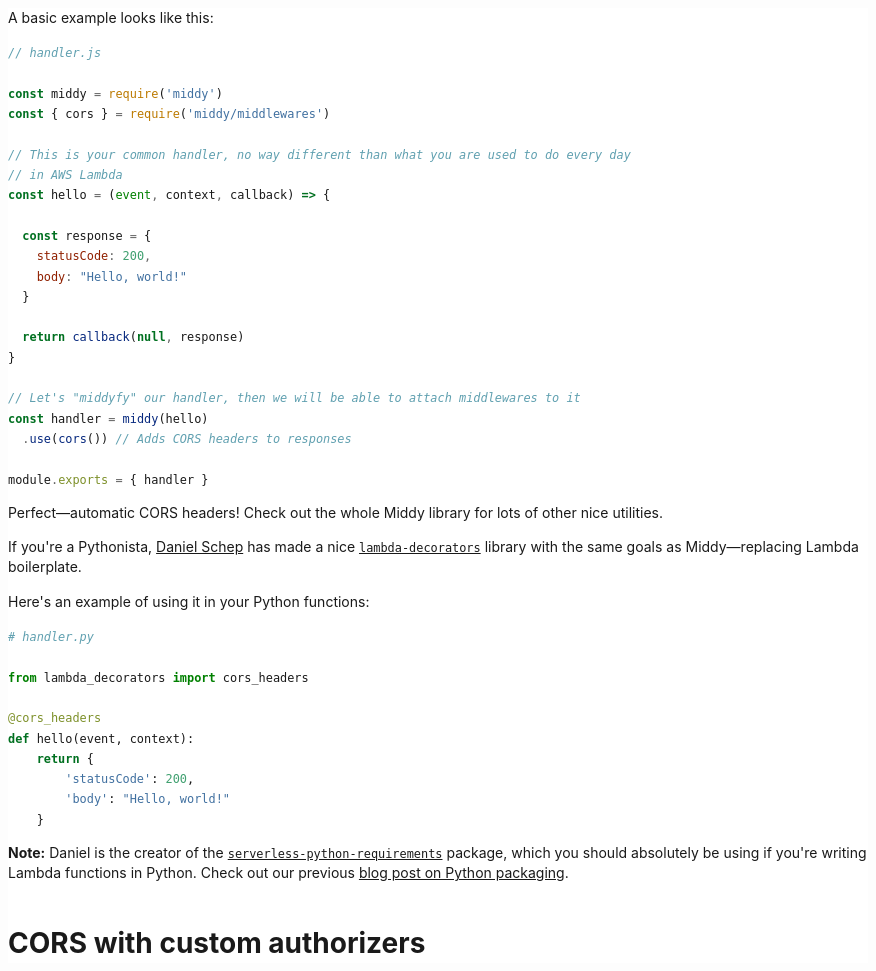 A basic example looks like this:

```javascript
// handler.js

const middy = require('middy')
const { cors } = require('middy/middlewares')

// This is your common handler, no way different than what you are used to do every day
// in AWS Lambda
const hello = (event, context, callback) => {

  const response = {
    statusCode: 200,
    body: "Hello, world!"
  }

  return callback(null, response)
}

// Let's "middyfy" our handler, then we will be able to attach middlewares to it
const handler = middy(hello)
  .use(cors()) // Adds CORS headers to responses

module.exports = { handler }
```

Perfect—automatic CORS headers! Check out the whole Middy library for lots of other nice utilities.

If you're a Pythonista, [Daniel Schep](https://twitter.com/schep_) has made a nice [`lambda-decorators`](https://github.com/dschep/lambda-decorators) library with the same goals as Middy—replacing Lambda boilerplate. 

Here's an example of using it in your Python functions:

```python
# handler.py

from lambda_decorators import cors_headers

@cors_headers
def hello(event, context):
	return {
		'statusCode': 200,
		'body': "Hello, world!"
	}
```

**Note:** Daniel is the creator of the [`serverless-python-requirements`](https://github.com/UnitedIncome/serverless-python-requirements) package, which you should absolutely be using if you're writing Lambda functions in Python. Check out our previous [blog post on Python packaging](https://serverless.com/blog/serverless-python-packaging/).

# CORS with custom authorizers
